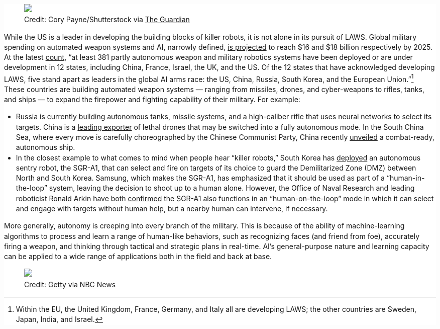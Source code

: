 <figure class="half">
    <img src="{{ site.imgpath }}/overviews/2020-09-07-killer-robots-overview/img2.png"/>
    <figcaption>
Credit: Cory Payne/Shutterstock via <a href="https://www.theguardian.com/us-news/2016/nov/15/targeted-killing-secrecy-drone-memos-excerpt">The Guardian</a>
    </figcaption>
</figure>

While the US is a leader in developing the building blocks of killer robots, it is not alone in its pursuit of LAWS. Global military spending on automated weapon systems and AI, narrowly defined, [is projected](https://onlinelibrary.wiley.com/doi/pdf/10.1111/1758-5899.12713) to reach \$16 and \$18 billion respectively by 2025. At the latest [count](https://www.theguardian.com/technology/2018/apr/09/killer-robots-pressure-builds-for-ban-as-governments-meet), “at least 381 partly autonomous weapon and military robotics systems have been deployed or are under development in 12 states, including China, France, Israel, the UK, and the US. Of the 12 states that have acknowledged developing LAWS, five stand apart as leaders in the global AI arms race: the US, China, Russia, South Korea, and the European Union.”[^3] These countries are building automated weapon systems — ranging from missiles, drones, and cyber-weapons to rifles, tanks, and ships — to expand the firepower and fighting capability of their military. For example:

- Russia is currently [building](https://warontherocks.com/2019/07/russian-ai-enabled-combat-coming-to-a-city-near-you/) autonomous tanks, missile systems, and a high-caliber rifle that uses neural networks to select its targets. China is a [leading exporter](https://www.nytimes.com/2020/07/24/us/politics/trump-arms-sales-drones.html?referringSource=articleShare) of lethal drones that may be switched into a fully autonomous mode. In the South China Sea, where every move is carefully choreographed by the Chinese Communist Party, China recently [unveiled](https://www.businessinsider.com/china-launches-new-combat-ready-unmanned-warship-2019-8) a combat-ready, autonomous ship. 
- In the closest example to what comes to mind when people hear “killer robots,” South Korea has [deployed](https://www.lawfareblog.com/foreign-policy-essay-south-korean-sentry%E2%80%94-killer-robot-prevent-war) an autonomous sentry robot, the SGR-A1, that can select and fire on targets of its choice to guard the Demilitarized Zone (DMZ) between North and South Korea. Samsung, which makes the SGR-A1, has emphasized that it should be used as part of a “human-in-the-loop” system, leaving the decision to shoot up to a human alone. However, the Office of Naval Research and leading roboticist Ronald Arkin have both [confirmed](https://www.lawfareblog.com/foreign-policy-essay-south-korean-sentry%E2%80%94-killer-robot-prevent-war) the SGR-A1 also functions in an “human-on-the-loop” mode in which it can select and engage with targets without human help, but a nearby human can intervene, if necessary.

More generally, autonomy is creeping into every branch of the military. This is because of the ability of machine-learning algorithms to process and learn a range of human-like behaviors, such as recognizing faces (and friend from foe), accurately firing a weapon, and thinking through tactical and strategic plans in real-time. AI’s general-purpose nature and learning capacity can be applied to a wide range of applications both in the field and back at base.

<figure class="half">
    <img src="{{ site.imgpath }}/overviews/2020-09-07-killer-robots-overview/img3.png"/>
    <figcaption>
Credit: <a href="https://www.nbcnews.com/tech/security/future-tech-autonomous-killer-robots-are-already-here-n105656">Getty via NBC News</a>
    </figcaption>
</figure>


[^1]: The original name for what’s commonly known as the AK-47. Cheap, easy to make, and reliable, the AK-47 [became the weapon of choice](https://theconversation.com/worlds-deadliest-inventor-mikhail-kalashnikov-and-his-ak-47-126253) of the Soviet Union, rebels, and terrorists everywhere with an estimated 100 million in circulation today.
[^2]: Harvard Law School International Human Rights Clinic and Human Rights Watch. “Losing Humanity: The Case v vAgainst Killer Robots.” Human Rights Watch. 2012.
[^3]: Within the EU, the United Kingdom, France, Germany, and Italy all are developing LAWS; the other countries are Sweden, Japan, India, and Israel.
[^4]: [A recent survey](https://www.ipsos.com/en-us/news-polls/human-rights-watch-six-in-ten-oppose-autonomous-weapons) conducted by the polling firm Ipsos found that public support for a ban on LAWS increased to 61% of the public polled in 26 countries from 2016 to 2018.